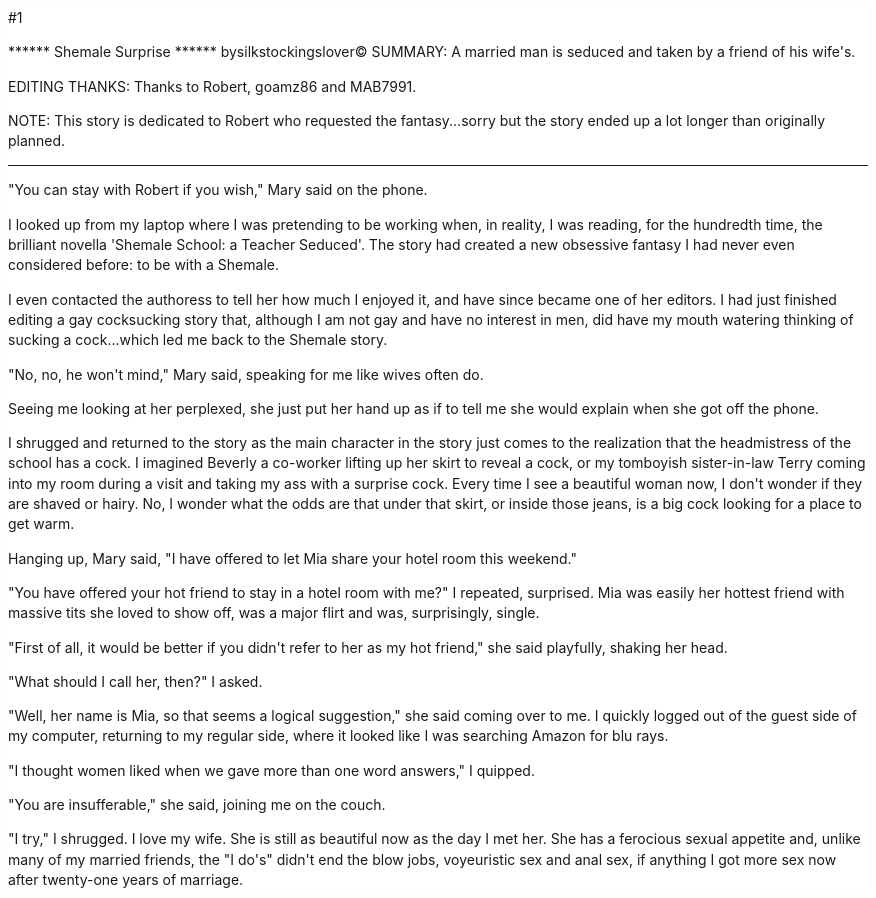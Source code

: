 #1 

 

 ****** Shemale Surprise ****** bysilkstockingslover© SUMMARY: A married man is seduced and taken by a friend of his wife's. 

 EDITING THANKS: Thanks to Robert, goamz86 and MAB7991. 

 NOTE: This story is dedicated to Robert who requested the fantasy...sorry but the story ended up a lot longer than originally planned. 

 ***** 

 "You can stay with Robert if you wish," Mary said on the phone. 

 I looked up from my laptop where I was pretending to be working when, in reality, I was reading, for the hundredth time, the brilliant novella 'Shemale School: a Teacher Seduced'. The story had created a new obsessive fantasy I had never even considered before: to be with a Shemale. 

 I even contacted the authoress to tell her how much I enjoyed it, and have since became one of her editors. I had just finished editing a gay cocksucking story that, although I am not gay and have no interest in men, did have my mouth watering thinking of sucking a cock...which led me back to the Shemale story. 

 "No, no, he won't mind," Mary said, speaking for me like wives often do. 

 Seeing me looking at her perplexed, she just put her hand up as if to tell me she would explain when she got off the phone. 

 I shrugged and returned to the story as the main character in the story just comes to the realization that the headmistress of the school has a cock. I imagined Beverly a co-worker lifting up her skirt to reveal a cock, or my tomboyish sister-in-law Terry coming into my room during a visit and taking my ass with a surprise cock. Every time I see a beautiful woman now, I don't wonder if they are shaved or hairy. No, I wonder what the odds are that under that skirt, or inside those jeans, is a big cock looking for a place to get warm. 

 Hanging up, Mary said, "I have offered to let Mia share your hotel room this weekend." 

 "You have offered your hot friend to stay in a hotel room with me?" I repeated, surprised. Mia was easily her hottest friend with massive tits she loved to show off, was a major flirt and was, surprisingly, single. 

 "First of all, it would be better if you didn't refer to her as my hot friend," she said playfully, shaking her head. 

 "What should I call her, then?" I asked. 

 "Well, her name is Mia, so that seems a logical suggestion," she said coming over to me. I quickly logged out of the guest side of my computer, returning to my regular side, where it looked like I was searching Amazon for blu rays. 

 "I thought women liked when we gave more than one word answers," I quipped. 

 "You are insufferable," she said, joining me on the couch. 

 "I try," I shrugged. I love my wife. She is still as beautiful now as the day I met her. She has a ferocious sexual appetite and, unlike many of my married friends, the "I do's" didn't end the blow jobs, voyeuristic sex and anal sex, if anything I got more sex now after twenty-one years of marriage. 
